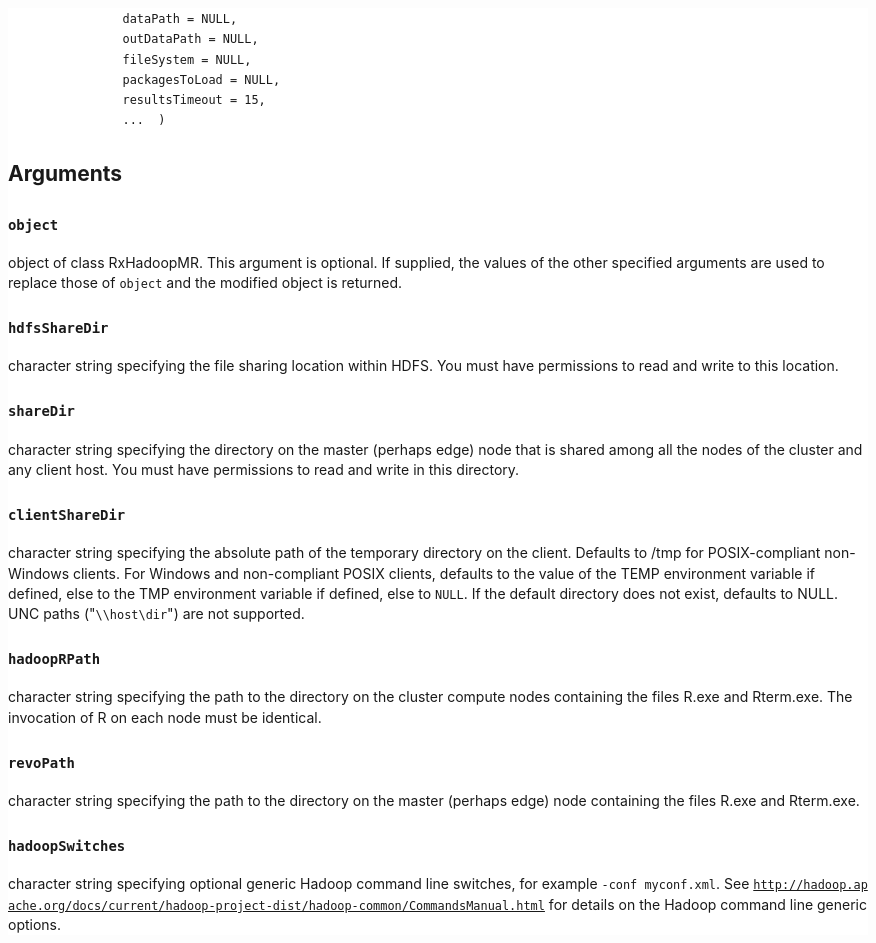 ```   
                dataPath = NULL,
                outDataPath = NULL,
                fileSystem = NULL,
                packagesToLoad = NULL,
                resultsTimeout = 15,
                ...  )

```


 ## Arguments




 ### `object`
 object of class RxHadoopMR. This argument is optional. If supplied, the values of  the other specified arguments are used to replace those of `object` and the modified object is returned. 



 ### `hdfsShareDir`
 character string specifying the file sharing location within HDFS. You must  have permissions to read and write to this location. 



 ### `shareDir`
 character string specifying the directory on the master (perhaps edge) node that is  shared among all the nodes of the cluster and any client host. You must have permissions to read and write  in this directory.  



 ### `clientShareDir`
 character string specifying the absolute path of the temporary directory on the client.  Defaults to /tmp for POSIX-compliant non-Windows clients. For Windows and non-compliant POSIX clients,  defaults to the value of the TEMP environment variable if defined, else to the TMP environment variable  if defined, else to `NULL`. If the default directory does not exist, defaults to NULL.  UNC paths ("`\\host\dir`") are not supported. 



 ### `hadoopRPath`
 character string specifying the path to the directory on the cluster  compute nodes containing the files R.exe and Rterm.exe.  The invocation of R on each  node must be identical.  



 ### `revoPath`
 character string specifying the path to the directory on the master (perhaps edge) node  containing the files R.exe and Rterm.exe.   



 ### `hadoopSwitches`
 character string specifying optional generic Hadoop command line switches, for example `-conf myconf.xml`. See [`http://hadoop.apache.org/docs/current/hadoop-project-dist/hadoop-common/CommandsManual.html`](http://hadoop.apache.org/docs/current/hadoop-project-dist/hadoop-common/CommandsManual.html)  for details on the Hadoop command line generic options.  
